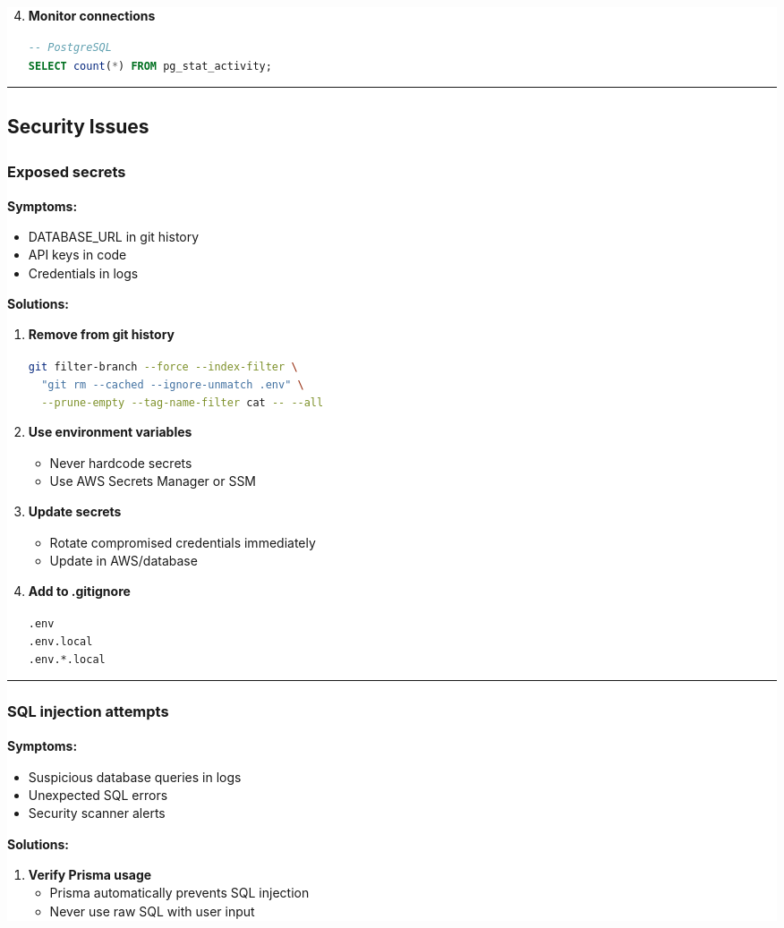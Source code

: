 4. **Monitor connections**
   ```sql
   -- PostgreSQL
   SELECT count(*) FROM pg_stat_activity;
   ```

---

## Security Issues

### Exposed secrets

**Symptoms:**
- DATABASE_URL in git history
- API keys in code
- Credentials in logs

**Solutions:**

1. **Remove from git history**
   ```bash
   git filter-branch --force --index-filter \
     "git rm --cached --ignore-unmatch .env" \
     --prune-empty --tag-name-filter cat -- --all
   ```

2. **Use environment variables**
   - Never hardcode secrets
   - Use AWS Secrets Manager or SSM

3. **Update secrets**
   - Rotate compromised credentials immediately
   - Update in AWS/database

4. **Add to .gitignore**
   ```
   .env
   .env.local
   .env.*.local
   ```

---

### SQL injection attempts

**Symptoms:**
- Suspicious database queries in logs
- Unexpected SQL errors
- Security scanner alerts

**Solutions:**

1. **Verify Prisma usage**
   - Prisma automatically prevents SQL injection
   - Never use raw SQL with user input
